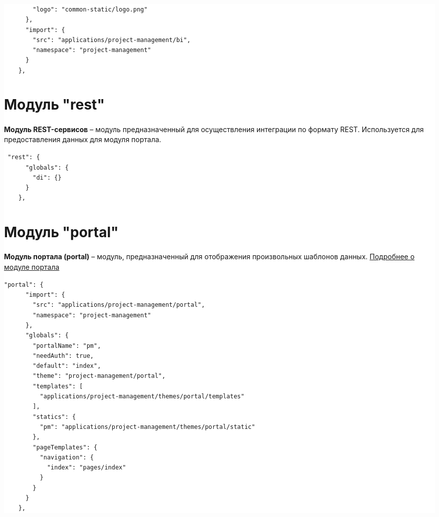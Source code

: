 ```
        "logo": "common-static/logo.png"
      },
      "import": {
        "src": "applications/project-management/bi",
        "namespace": "project-management"
      }
    },
```

# Модуль "rest"

**Модуль REST-сервисов** – модуль предназначенный для осуществления интеграции по формату REST. Используется для предоставления данных для модуля портала. 

```
 "rest": {
      "globals": {
        "di": {}
      }
    },
 ```

# Модуль "portal"

**Модуль портала (portal)** – модуль, предназначенный для отображения произвольных шаблонов данных. [Подробнее о модуле портала](/docs/ru/3_modules_description/portal.md)

```
"portal": {
      "import": {
        "src": "applications/project-management/portal",
        "namespace": "project-management"
      },
      "globals": {
        "portalName": "pm",
        "needAuth": true,
        "default": "index",
        "theme": "project-management/portal",
        "templates": [
          "applications/project-management/themes/portal/templates"
        ],
        "statics": {
          "pm": "applications/project-management/themes/portal/static"
        },
        "pageTemplates": {
          "navigation": {
            "index": "pages/index"
          }
        }
      }
    },
 ```
